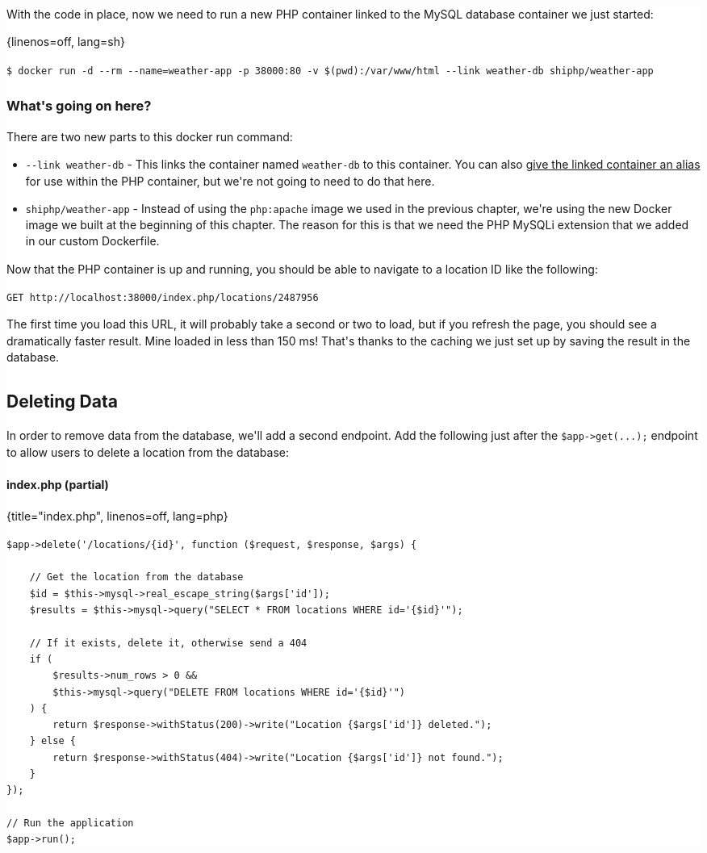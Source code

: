 With the code in place, now we need to run a new PHP container linked to the MySQL database container we just started:

{linenos=off, lang=sh}
~~~~~~~
$ docker run -d --rm --name=weather-app -p 38000:80 -v $(pwd):/var/www/html --link weather-db shiphp/weather-app
~~~~~~~

### What's going on here?

There are two new parts to this docker run command:

* `--link weather-db` - This links the container named `weather-db` to this container. You can also [give the linked container an alias](https://docs.docker.com/engine/reference/run/#expose-incoming-ports) for use within the PHP container, but we're not going to need to do that here.

* `shiphp/weather-app` - Instead of using the `php:apache` image we used in the previous chapter, we're using the new Docker image we built at the beginning of this chapter. The reason for this is that we need the PHP MySQLi extension that we added in our custom Dockerfile.

Now that the PHP container is up and running, you should be able to navigate to a location ID like the following:

`GET http://localhost:38000/index.php/locations/2487956`

The first time you load this URL, it will probably take a second or two to load, but if you refresh the page, you should see a dramatically faster result. Mine loaded in less than 150 ms! That's thanks to the caching we just set up by saving the result in the database.

## Deleting Data

In order to remove data from the database, we'll add a second endpoint. Add the following just after the `$app->get(...);` endpoint to allow users to delete a location from the database:

#### index.php (partial)

{title="index.php", linenos=off, lang=php}
~~~~~~~
$app->delete('/locations/{id}', function ($request, $response, $args) {

    // Get the location from the database
    $id = $this->mysql->real_escape_string($args['id']);
    $results = $this->mysql->query("SELECT * FROM locations WHERE id='{$id}'");

    // If it exists, delete it, otherwise send a 404
    if (
        $results->num_rows > 0 &&
        $this->mysql->query("DELETE FROM locations WHERE id='{$id}'")
    ) {
        return $response->withStatus(200)->write("Location {$args['id']} deleted.");
    } else {
        return $response->withStatus(404)->write("Location {$args['id']} not found.");
    }
});

// Run the application
$app->run();
~~~~~~~
